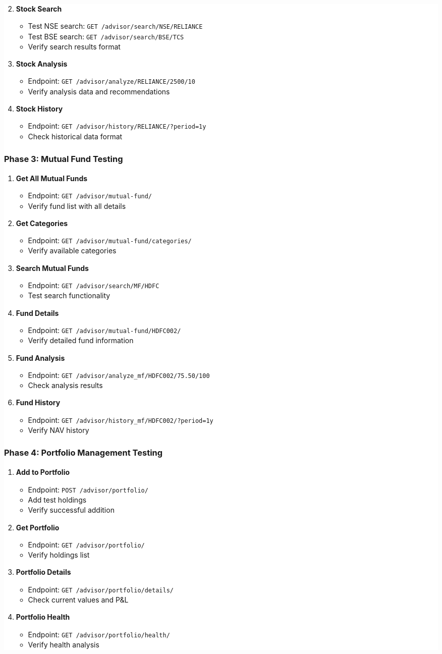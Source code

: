 2. **Stock Search**
   - Test NSE search: `GET /advisor/search/NSE/RELIANCE`
   - Test BSE search: `GET /advisor/search/BSE/TCS`
   - Verify search results format

3. **Stock Analysis**
   - Endpoint: `GET /advisor/analyze/RELIANCE/2500/10`
   - Verify analysis data and recommendations

4. **Stock History**
   - Endpoint: `GET /advisor/history/RELIANCE/?period=1y`
   - Check historical data format

### Phase 3: Mutual Fund Testing
1. **Get All Mutual Funds**
   - Endpoint: `GET /advisor/mutual-fund/`
   - Verify fund list with all details

2. **Get Categories**
   - Endpoint: `GET /advisor/mutual-fund/categories/`
   - Verify available categories

3. **Search Mutual Funds**
   - Endpoint: `GET /advisor/search/MF/HDFC`
   - Test search functionality

4. **Fund Details**
   - Endpoint: `GET /advisor/mutual-fund/HDFC002/`
   - Verify detailed fund information

5. **Fund Analysis**
   - Endpoint: `GET /advisor/analyze_mf/HDFC002/75.50/100`
   - Check analysis results

6. **Fund History**
   - Endpoint: `GET /advisor/history_mf/HDFC002/?period=1y`
   - Verify NAV history

### Phase 4: Portfolio Management Testing
1. **Add to Portfolio**
   - Endpoint: `POST /advisor/portfolio/`
   - Add test holdings
   - Verify successful addition

2. **Get Portfolio**
   - Endpoint: `GET /advisor/portfolio/`
   - Verify holdings list

3. **Portfolio Details**
   - Endpoint: `GET /advisor/portfolio/details/`
   - Check current values and P&L

4. **Portfolio Health**
   - Endpoint: `GET /advisor/portfolio/health/`
   - Verify health analysis
